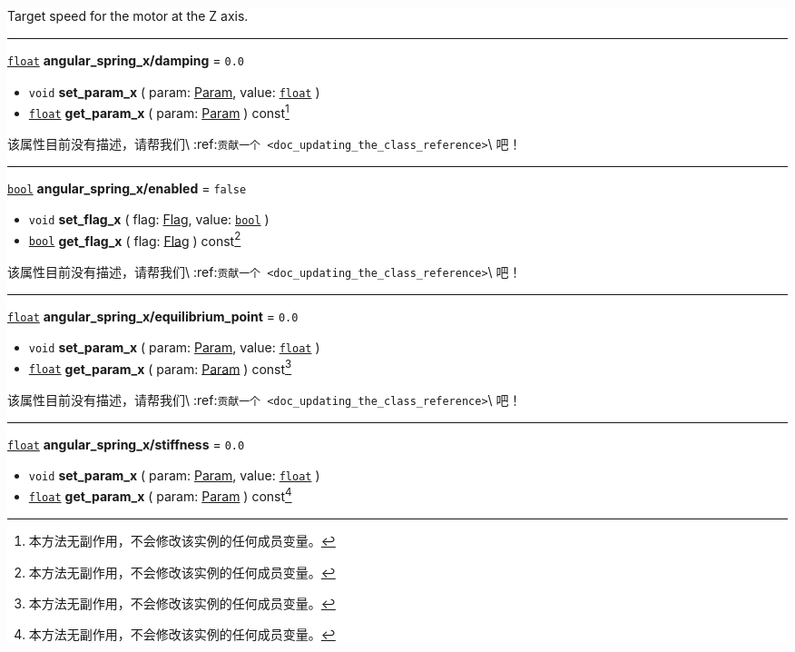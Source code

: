 Target speed for the motor at the Z axis.



---

<div id="_class_generic6dofjoint3d_property_angular_spring_x/damping"></div>

[`float`](class_float.md) **angular_spring_x/damping** = ``0.0`` <div id="class_generic6dofjoint3d_property_angular_spring_x/damping"></div>

- `void` **set_param_x** ( param: [Param](#enum_generic6dofjoint3d_param), value: [`float`](class_float.md) )
- [`float`](class_float.md) **get_param_x** ( param: [Param](#enum_generic6dofjoint3d_param) ) const[^const]

该属性目前没有描述，请帮我们\ :ref:`贡献一个 <doc_updating_the_class_reference>`\ 吧！



---

<div id="_class_generic6dofjoint3d_property_angular_spring_x/enabled"></div>

[`bool`](class_bool.md) **angular_spring_x/enabled** = ``false`` <div id="class_generic6dofjoint3d_property_angular_spring_x/enabled"></div>

- `void` **set_flag_x** ( flag: [Flag](#enum_generic6dofjoint3d_flag), value: [`bool`](class_bool.md) )
- [`bool`](class_bool.md) **get_flag_x** ( flag: [Flag](#enum_generic6dofjoint3d_flag) ) const[^const]

该属性目前没有描述，请帮我们\ :ref:`贡献一个 <doc_updating_the_class_reference>`\ 吧！



---

<div id="_class_generic6dofjoint3d_property_angular_spring_x/equilibrium_point"></div>

[`float`](class_float.md) **angular_spring_x/equilibrium_point** = ``0.0`` <div id="class_generic6dofjoint3d_property_angular_spring_x/equilibrium_point"></div>

- `void` **set_param_x** ( param: [Param](#enum_generic6dofjoint3d_param), value: [`float`](class_float.md) )
- [`float`](class_float.md) **get_param_x** ( param: [Param](#enum_generic6dofjoint3d_param) ) const[^const]

该属性目前没有描述，请帮我们\ :ref:`贡献一个 <doc_updating_the_class_reference>`\ 吧！



---

<div id="_class_generic6dofjoint3d_property_angular_spring_x/stiffness"></div>

[`float`](class_float.md) **angular_spring_x/stiffness** = ``0.0`` <div id="class_generic6dofjoint3d_property_angular_spring_x/stiffness"></div>

- `void` **set_param_x** ( param: [Param](#enum_generic6dofjoint3d_param), value: [`float`](class_float.md) )
- [`float`](class_float.md) **get_param_x** ( param: [Param](#enum_generic6dofjoint3d_param) ) const[^const]


[^virtual]: 本方法通常需要用户覆盖才能生效。
[^const]: 本方法无副作用，不会修改该实例的任何成员变量。
[^vararg]: 本方法除了能接受在此处描述的参数外，还能够继续接受任意数量的参数。
[^constructor]: 本方法用于构造某个类型。
[^static]: 调用本方法无需实例，可直接使用类名进行调用。
[^operator]: 本方法描述的是使用本类型作为左操作数的有效运算符。
[^bitfield]: 这个值是由下列位标志构成位掩码的整数。
[^void]: 无返回值。